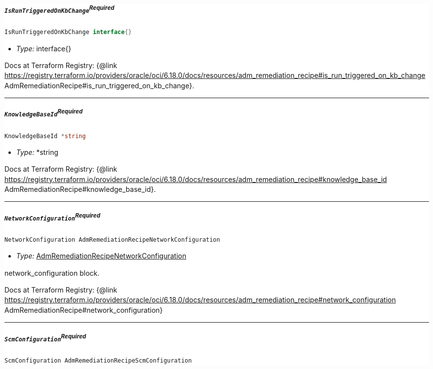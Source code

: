 
##### `IsRunTriggeredOnKbChange`<sup>Required</sup> <a name="IsRunTriggeredOnKbChange" id="rhizo-co-terraform-provider-oci.admRemediationRecipe.AdmRemediationRecipeConfig.property.isRunTriggeredOnKbChange"></a>

```go
IsRunTriggeredOnKbChange interface{}
```

- *Type:* interface{}

Docs at Terraform Registry: {@link https://registry.terraform.io/providers/oracle/oci/6.18.0/docs/resources/adm_remediation_recipe#is_run_triggered_on_kb_change AdmRemediationRecipe#is_run_triggered_on_kb_change}.

---

##### `KnowledgeBaseId`<sup>Required</sup> <a name="KnowledgeBaseId" id="rhizo-co-terraform-provider-oci.admRemediationRecipe.AdmRemediationRecipeConfig.property.knowledgeBaseId"></a>

```go
KnowledgeBaseId *string
```

- *Type:* *string

Docs at Terraform Registry: {@link https://registry.terraform.io/providers/oracle/oci/6.18.0/docs/resources/adm_remediation_recipe#knowledge_base_id AdmRemediationRecipe#knowledge_base_id}.

---

##### `NetworkConfiguration`<sup>Required</sup> <a name="NetworkConfiguration" id="rhizo-co-terraform-provider-oci.admRemediationRecipe.AdmRemediationRecipeConfig.property.networkConfiguration"></a>

```go
NetworkConfiguration AdmRemediationRecipeNetworkConfiguration
```

- *Type:* <a href="#rhizo-co-terraform-provider-oci.admRemediationRecipe.AdmRemediationRecipeNetworkConfiguration">AdmRemediationRecipeNetworkConfiguration</a>

network_configuration block.

Docs at Terraform Registry: {@link https://registry.terraform.io/providers/oracle/oci/6.18.0/docs/resources/adm_remediation_recipe#network_configuration AdmRemediationRecipe#network_configuration}

---

##### `ScmConfiguration`<sup>Required</sup> <a name="ScmConfiguration" id="rhizo-co-terraform-provider-oci.admRemediationRecipe.AdmRemediationRecipeConfig.property.scmConfiguration"></a>

```go
ScmConfiguration AdmRemediationRecipeScmConfiguration
```
